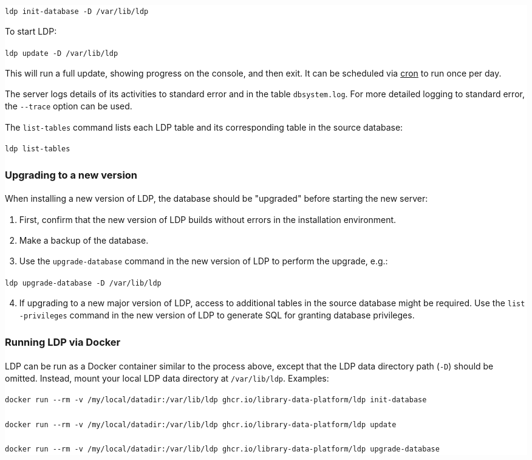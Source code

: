 ```
ldp init-database -D /var/lib/ldp
```

To start LDP:

```
ldp update -D /var/lib/ldp
```

This will run a full update, showing progress on the console, and then
exit.  It can be scheduled via
[cron](https://en.wikipedia.org/wiki/Cron) to run once per day.

The server logs details of its activities to standard error and in the
table `dbsystem.log`.  For more detailed logging to standard error,
the `--trace` option can be used.

The `list-tables` command lists each LDP table and its corresponding
table in the source database:

```
ldp list-tables
```

### Upgrading to a new version

When installing a new version of LDP, the database should be
"upgraded" before starting the new server:

1. First, confirm that the new version of LDP builds without errors
   in the installation environment.

2. Make a backup of the database.

3. Use the `upgrade-database` command in the new version of LDP to
   perform the upgrade, e.g.:

```
ldp upgrade-database -D /var/lib/ldp
```

4. If upgrading to a new major version of LDP, access to additional
   tables in the source database might be required.  Use the
   `list-privileges` command in the new version of LDP to generate
   SQL for granting database privileges.

### Running LDP via Docker

LDP can be run as a Docker container similar to the process above,
except that the LDP data directory path (`-D`) should be omitted.
Instead, mount your local LDP data directory at `/var/lib/ldp`.
Examples:

```
docker run --rm -v /my/local/datadir:/var/lib/ldp ghcr.io/library-data-platform/ldp init-database

docker run --rm -v /my/local/datadir:/var/lib/ldp ghcr.io/library-data-platform/ldp update

docker run --rm -v /my/local/datadir:/var/lib/ldp ghcr.io/library-data-platform/ldp upgrade-database
```
